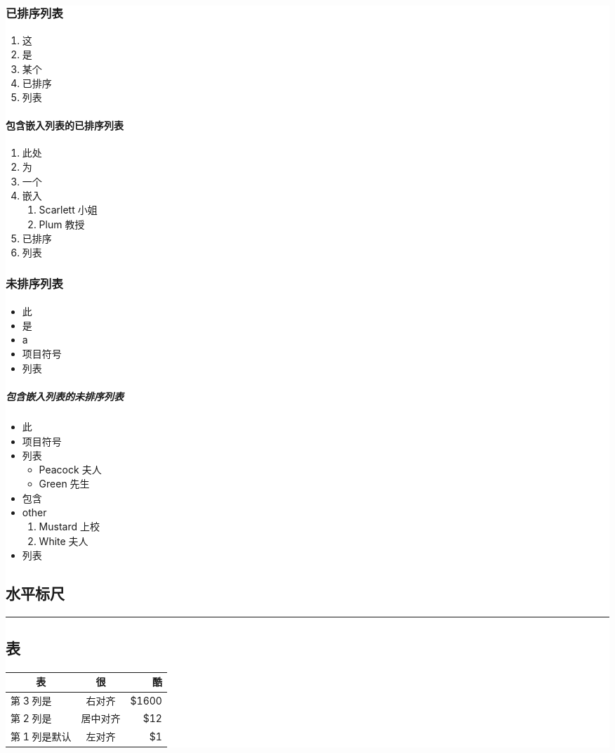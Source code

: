 ### <a name="ordered-lists"></a>已排序列表

1. 这
1. 是
1. 某个
1. 已排序
1. 列表  


#### <a name="ordered-list-with-an-embedded-list"></a>包含嵌入列表的已排序列表

1. 此处
1. 为
1. 一个
1. 嵌入
    1. Scarlett 小姐
    1. Plum 教授
1. 已排序
1. 列表


### <a name="unordered-lists"></a>未排序列表

- 此
- 是
- a
- 项目符号
- 列表


##### <a name="unordered-list-with-an-embedded-lists"></a>包含嵌入列表的未排序列表

- 此
- 项目符号
- 列表
    - Peacock 夫人
    - Green 先生
- 包含  
- other
    1. Mustard 上校
    1. White 夫人
- 列表


## <a name="horizontal-rule"></a>水平标尺

---

## <a name="tables"></a>表

| 表        | 很           | 酷  |
| ------------- |:-------------:| -----:|
| 第 3 列是      | 右对齐 | $1600 |
| 第 2 列是      | 居中对齐      |   $12 |
| 第 1 列是默认 | 左对齐     |    $1 |
